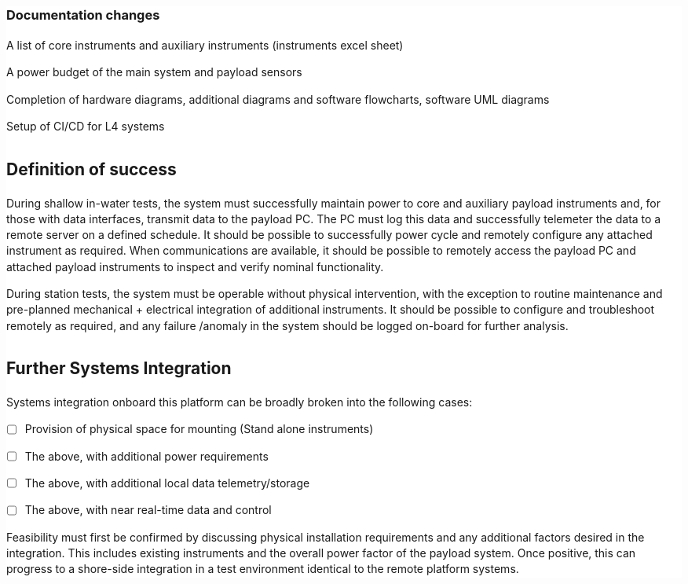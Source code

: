 ### Documentation changes
A list of core instruments and auxiliary instruments (instruments excel sheet)

A power budget of the main system and payload sensors

Completion of hardware diagrams, additional diagrams and software flowcharts, software UML diagrams 

Setup of CI/CD for L4 systems



## Definition of success
During shallow in-water tests, the system must successfully maintain power to core and auxiliary payload instruments and, for those with data interfaces, transmit data to the payload PC. The PC must log this data and successfully telemeter the data to a remote server on a defined schedule. It should be possible to successfully power cycle and remotely configure any attached instrument as required. When communications are available, it should be possible to remotely access the payload PC and attached payload instruments to inspect and verify nominal functionality.

During station tests, the system must be operable without physical intervention, with the exception to routine maintenance and pre-planned mechanical + electrical integration of additional instruments. It should be possible to configure and troubleshoot remotely as required, and any failure /anomaly in the system should be logged on-board for further analysis.



## Further Systems Integration
Systems integration onboard this platform can be broadly broken into the following cases:

- [ ] Provision of physical space for mounting (Stand alone instruments)
- [ ] The above, with additional power requirements
- [ ] The above, with additional  local data telemetry/storage
- [ ] The above, with near real-time data and control


Feasibility must first be confirmed by discussing physical installation requirements and any additional factors desired in the integration. This includes existing instruments and the overall power factor of the payload system. Once positive, this can progress to a shore-side integration in a test environment identical to the remote platform systems. 

 



